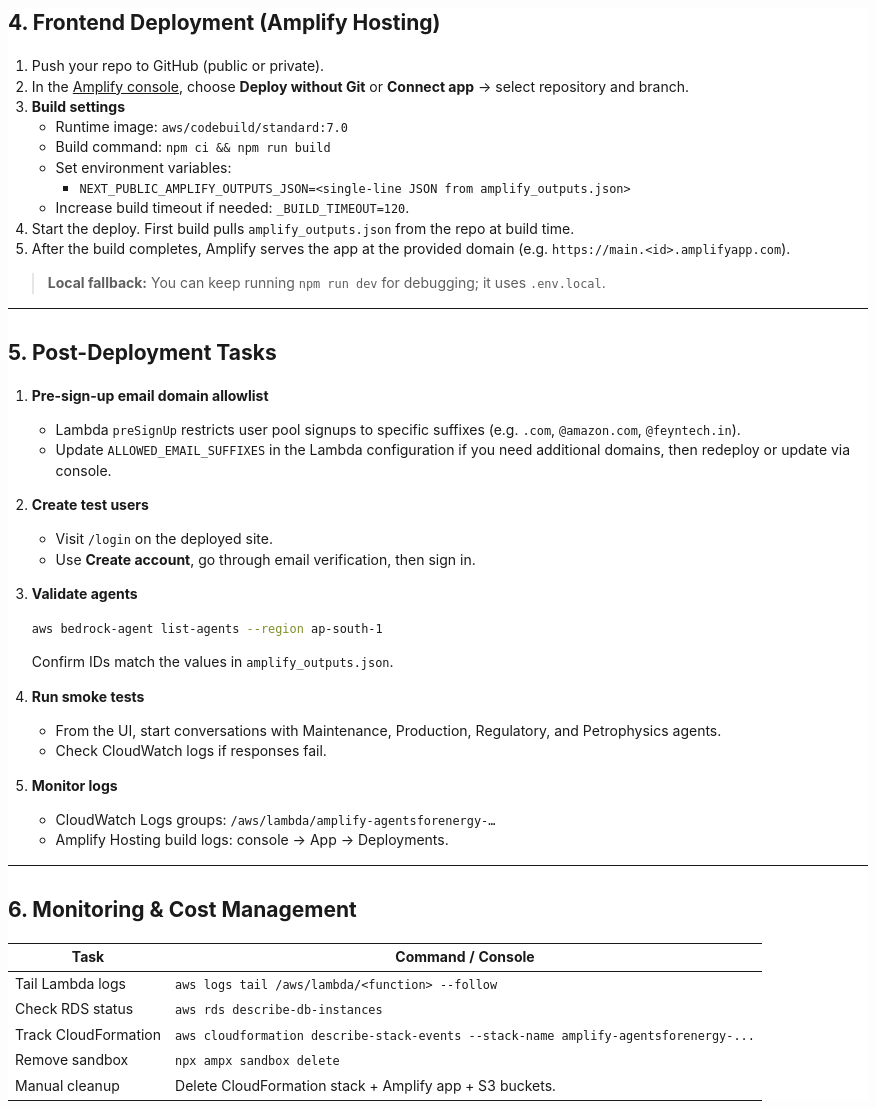 
## 4. Frontend Deployment (Amplify Hosting)

1. Push your repo to GitHub (public or private).
2. In the [Amplify console](https://console.aws.amazon.com/amplify/home), choose **Deploy without Git** or **Connect app** → select repository and branch.
3. **Build settings**
   - Runtime image: `aws/codebuild/standard:7.0`
   - Build command: `npm ci && npm run build`
   - Set environment variables:
     - `NEXT_PUBLIC_AMPLIFY_OUTPUTS_JSON=<single-line JSON from amplify_outputs.json>`
   - Increase build timeout if needed: `_BUILD_TIMEOUT=120`.
4. Start the deploy. First build pulls `amplify_outputs.json` from the repo at build time.
5. After the build completes, Amplify serves the app at the provided domain (e.g. `https://main.<id>.amplifyapp.com`).

> **Local fallback:** You can keep running `npm run dev` for debugging; it uses `.env.local`.

---

## 5. Post-Deployment Tasks

1. **Pre-sign-up email domain allowlist**
   - Lambda `preSignUp` restricts user pool signups to specific suffixes (e.g. `.com`, `@amazon.com`, `@feyntech.in`).
   - Update `ALLOWED_EMAIL_SUFFIXES` in the Lambda configuration if you need additional domains, then redeploy or update via console.

2. **Create test users**
   - Visit `/login` on the deployed site.
   - Use **Create account**, go through email verification, then sign in.

3. **Validate agents**
   ```bash
   aws bedrock-agent list-agents --region ap-south-1
   ```
   Confirm IDs match the values in `amplify_outputs.json`.

4. **Run smoke tests**
   - From the UI, start conversations with Maintenance, Production, Regulatory, and Petrophysics agents.
   - Check CloudWatch logs if responses fail.

5. **Monitor logs**
   - CloudWatch Logs groups: `/aws/lambda/amplify-agentsforenergy-…`
   - Amplify Hosting build logs: console → App → Deployments.

---

## 6. Monitoring & Cost Management

| Task | Command / Console |
| --- | --- |
| Tail Lambda logs | `aws logs tail /aws/lambda/<function> --follow`
| Check RDS status | `aws rds describe-db-instances`
| Track CloudFormation | `aws cloudformation describe-stack-events --stack-name amplify-agentsforenergy-...`
| Remove sandbox | `npx ampx sandbox delete`
| Manual cleanup | Delete CloudFormation stack + Amplify app + S3 buckets.

